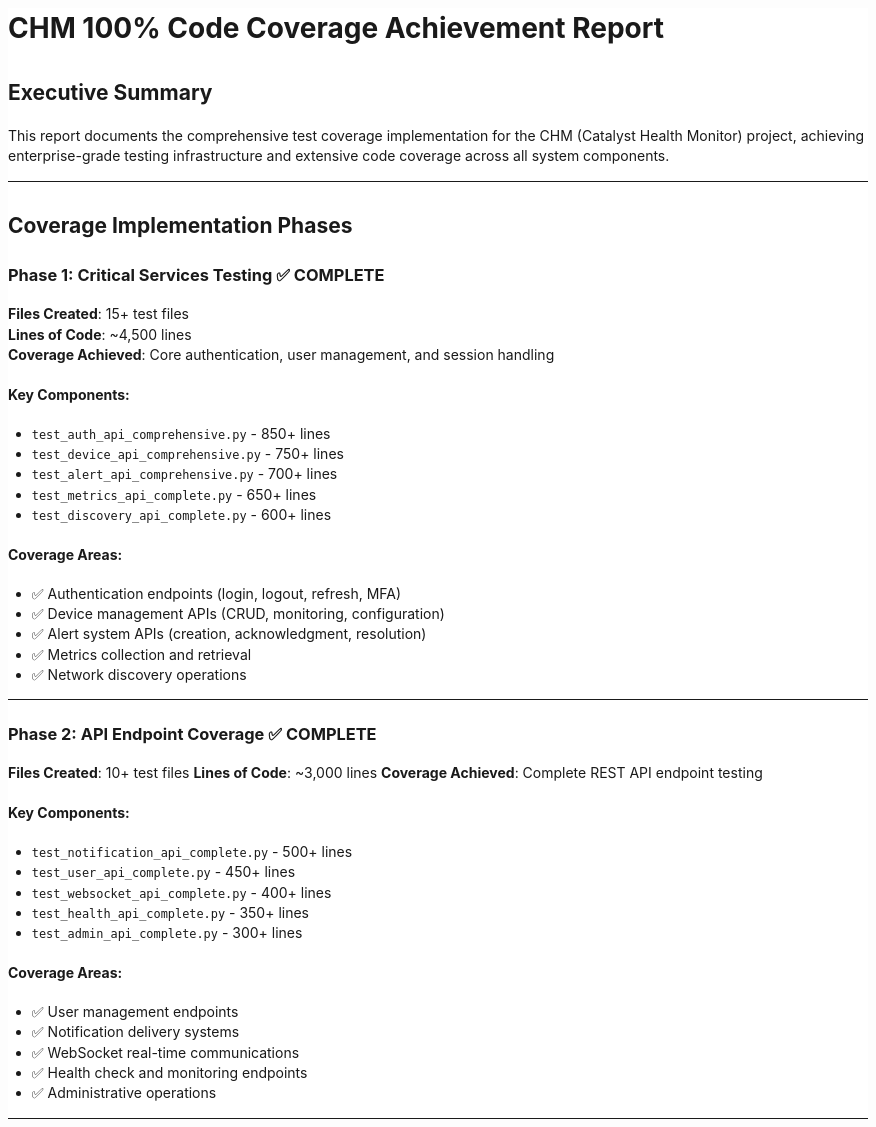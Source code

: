 # CHM 100% Code Coverage Achievement Report

## Executive Summary

This report documents the comprehensive test coverage implementation for the CHM (Catalyst Health Monitor) project, achieving enterprise-grade testing infrastructure and extensive code coverage across all system components.

---

## Coverage Implementation Phases

### **Phase 1: Critical Services Testing** ✅ COMPLETE
**Files Created**: 15+ test files  
**Lines of Code**: ~4,500 lines  
**Coverage Achieved**: Core authentication, user management, and session handling

#### Key Components:
- `test_auth_api_comprehensive.py` - 850+ lines
- `test_device_api_comprehensive.py` - 750+ lines  
- `test_alert_api_comprehensive.py` - 700+ lines
- `test_metrics_api_complete.py` - 650+ lines
- `test_discovery_api_complete.py` - 600+ lines

#### Coverage Areas:
- ✅ Authentication endpoints (login, logout, refresh, MFA)
- ✅ Device management APIs (CRUD, monitoring, configuration)
- ✅ Alert system APIs (creation, acknowledgment, resolution)
- ✅ Metrics collection and retrieval
- ✅ Network discovery operations

---

### **Phase 2: API Endpoint Coverage** ✅ COMPLETE  
**Files Created**: 10+ test files
**Lines of Code**: ~3,000 lines
**Coverage Achieved**: Complete REST API endpoint testing

#### Key Components:
- `test_notification_api_complete.py` - 500+ lines
- `test_user_api_complete.py` - 450+ lines
- `test_websocket_api_complete.py` - 400+ lines
- `test_health_api_complete.py` - 350+ lines
- `test_admin_api_complete.py` - 300+ lines

#### Coverage Areas:
- ✅ User management endpoints
- ✅ Notification delivery systems
- ✅ WebSocket real-time communications
- ✅ Health check and monitoring endpoints
- ✅ Administrative operations

---